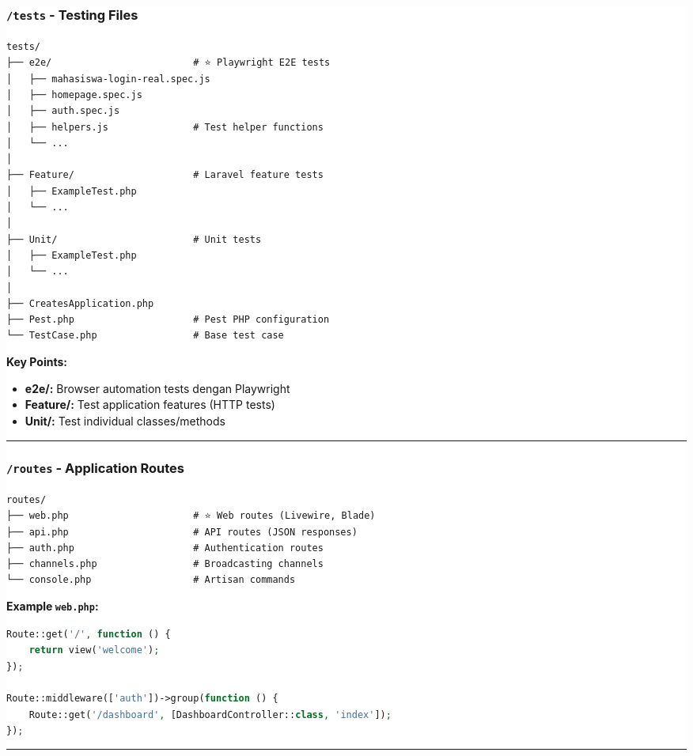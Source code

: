 
### `/tests` - Testing Files

```
tests/
├── e2e/                         # ⭐ Playwright E2E tests
│   ├── mahasiswa-login-real.spec.js
│   ├── homepage.spec.js
│   ├── auth.spec.js
│   ├── helpers.js               # Test helper functions
│   └── ...
│
├── Feature/                     # Laravel feature tests
│   ├── ExampleTest.php
│   └── ...
│
├── Unit/                        # Unit tests
│   ├── ExampleTest.php
│   └── ...
│
├── CreatesApplication.php
├── Pest.php                     # Pest PHP configuration
└── TestCase.php                 # Base test case
```

**Key Points:**
- **e2e/:** Browser automation tests dengan Playwright
- **Feature/:** Test application features (HTTP tests)
- **Unit/:** Test individual classes/methods

---

### `/routes` - Application Routes

```
routes/
├── web.php                      # ⭐ Web routes (Livewire, Blade)
├── api.php                      # API routes (JSON responses)
├── auth.php                     # Authentication routes
├── channels.php                 # Broadcasting channels
└── console.php                  # Artisan commands
```

**Example `web.php`:**
```php
Route::get('/', function () {
    return view('welcome');
});

Route::middleware(['auth'])->group(function () {
    Route::get('/dashboard', [DashboardController::class, 'index']);
});
```

---